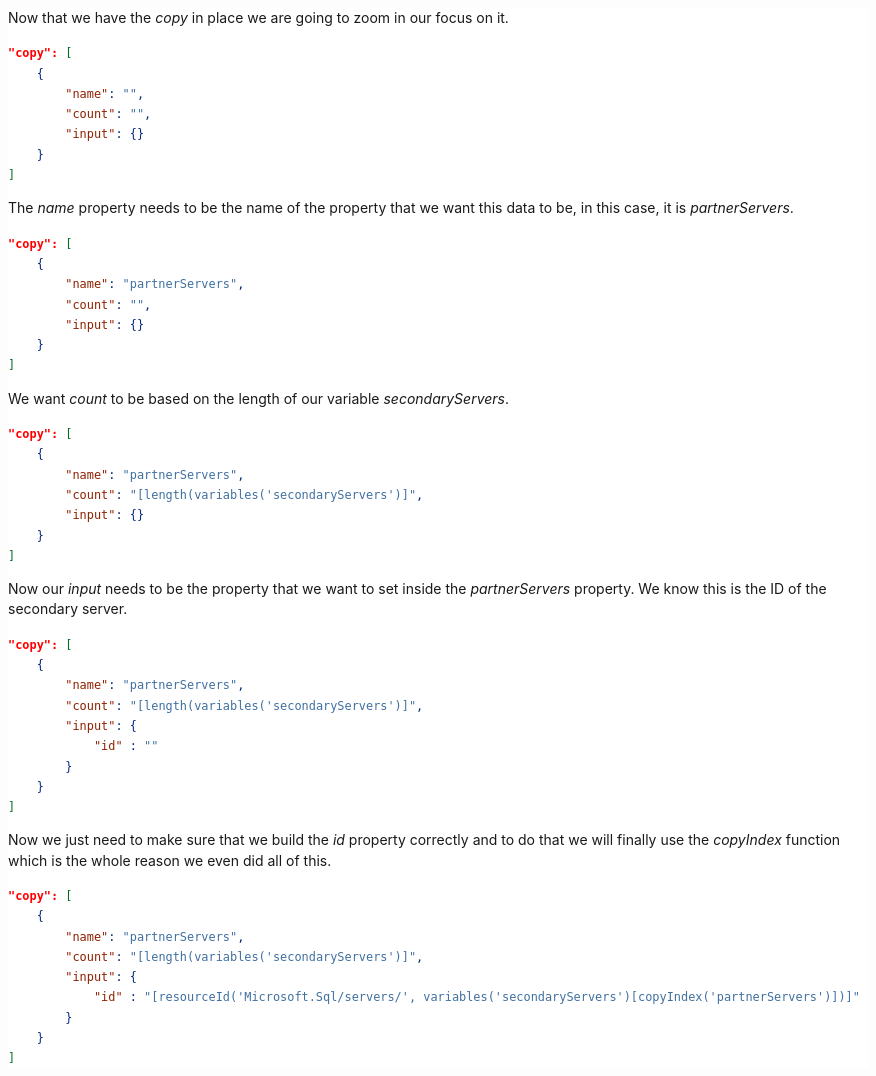 Now that we have the *copy* in place we are going to zoom in our focus on it.

```JSON
"copy": [
    {
        "name": "",
        "count": "",
        "input": {}
    }
]
```

The *name* property needs to be the name of the property that we want this data to be, in this case, it is *partnerServers*.

```JSON
"copy": [
    {
        "name": "partnerServers",
        "count": "",
        "input": {}
    }
]
```

We want *count* to be based on the length of our variable *secondaryServers*.

```JSON
"copy": [
    {
        "name": "partnerServers",
        "count": "[length(variables('secondaryServers')]",
        "input": {}
    }
]
```

Now our *input* needs to be the property that we want to set inside the *partnerServers* property. We know this is the ID of the secondary server.

```JSON
"copy": [
    {
        "name": "partnerServers",
        "count": "[length(variables('secondaryServers')]",
        "input": {
            "id" : ""
        }
    }
]
```

Now we just need to make sure that we build the *id* property correctly and to do that we will finally use the *copyIndex* function which is the whole reason we even did all of this.

```JSON
"copy": [
    {
        "name": "partnerServers",
        "count": "[length(variables('secondaryServers')]",
        "input": {
            "id" : "[resourceId('Microsoft.Sql/servers/', variables('secondaryServers')[copyIndex('partnerServers')])]"
        }
    }
]
```
